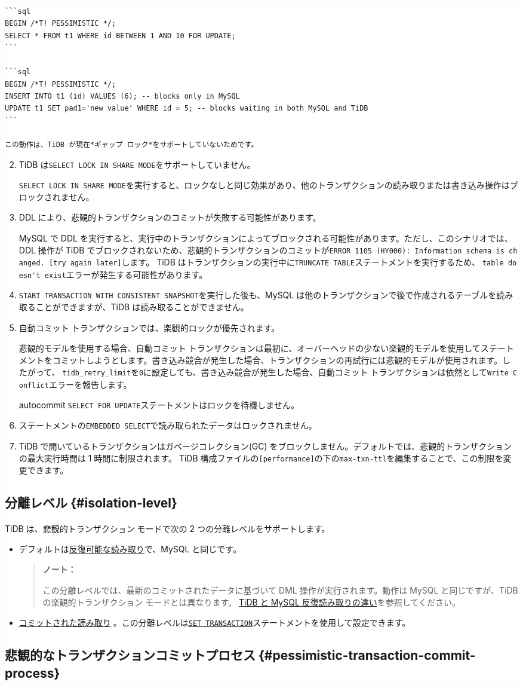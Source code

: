     ```sql
    BEGIN /*T! PESSIMISTIC */;
    SELECT * FROM t1 WHERE id BETWEEN 1 AND 10 FOR UPDATE;
    ```

    ```sql
    BEGIN /*T! PESSIMISTIC */;
    INSERT INTO t1 (id) VALUES (6); -- blocks only in MySQL
    UPDATE t1 SET pad1='new value' WHERE id = 5; -- blocks waiting in both MySQL and TiDB
    ```

    この動作は、TiDB が現在*ギャップ ロック*をサポートしていないためです。

2.  TiDB は`SELECT LOCK IN SHARE MODE`をサポートしていません。

    `SELECT LOCK IN SHARE MODE`を実行すると、ロックなしと同じ効果があり、他のトランザクションの読み取りまたは書き込み操作はブロックされません。

3.  DDL により、悲観的トランザクションのコミットが失敗する可能性があります。

    MySQL で DDL を実行すると、実行中のトランザクションによってブロックされる可能性があります。ただし、このシナリオでは、DDL 操作が TiDB でブロックされないため、悲観的トランザクションのコミットが`ERROR 1105 (HY000): Information schema is changed. [try again later]`します。 TiDB はトランザクションの実行中に`TRUNCATE TABLE`ステートメントを実行するため、 `table doesn't exist`エラーが発生する可能性があります。

4.  `START TRANSACTION WITH CONSISTENT SNAPSHOT`を実行した後も、MySQL は他のトランザクションで後で作成されるテーブルを読み取ることができますが、TiDB は読み取ることができません。

5.  自動コミット トランザクションでは、楽観的ロックが優先されます。

    悲観的モデルを使用する場合、自動コミット トランザクションは最初に、オーバーヘッドの少ない楽観的モデルを使用してステートメントをコミットしようとします。書き込み競合が発生した場合、トランザクションの再試行には悲観的モデルが使用されます。したがって、 `tidb_retry_limit`を`0`に設定しても、書き込み競合が発生した場合、自動コミット トランザクションは依然として`Write Conflict`エラーを報告します。

    autocommit `SELECT FOR UPDATE`ステートメントはロックを待機しません。

6.  ステートメントの`EMBEDDED SELECT`で読み取られたデータはロックされません。

7.  TiDB で開いているトランザクションはガベージコレクション(GC) をブロックしません。デフォルトでは、悲観的トランザクションの最大実行時間は 1 時間に制限されます。 TiDB 構成ファイルの`[performance]`の下の`max-txn-ttl`を編集することで、この制限を変更できます。

## 分離レベル {#isolation-level}

TiDB は、悲観的トランザクション モードで次の 2 つの分離レベルをサポートします。

-   デフォルトは[反復可能な読み取り](/transaction-isolation-levels.md#repeatable-read-isolation-level)で、MySQL と同じです。

    > **ノート：**
    >
    > この分離レベルでは、最新のコミットされたデータに基づいて DML 操作が実行されます。動作は MySQL と同じですが、TiDB の楽観的トランザクション モードとは異なります。 [TiDB と MySQL 反復読み取りの違い](/transaction-isolation-levels.md#difference-between-tidb-and-mysql-repeatable-read)を参照してください。

-   [コミットされた読み取り](/transaction-isolation-levels.md#read-committed-isolation-level) 。この分離レベルは[`SET TRANSACTION`](/sql-statements/sql-statement-set-transaction.md)ステートメントを使用して設定できます。

## 悲観的なトランザクションコミットプロセス {#pessimistic-transaction-commit-process}
